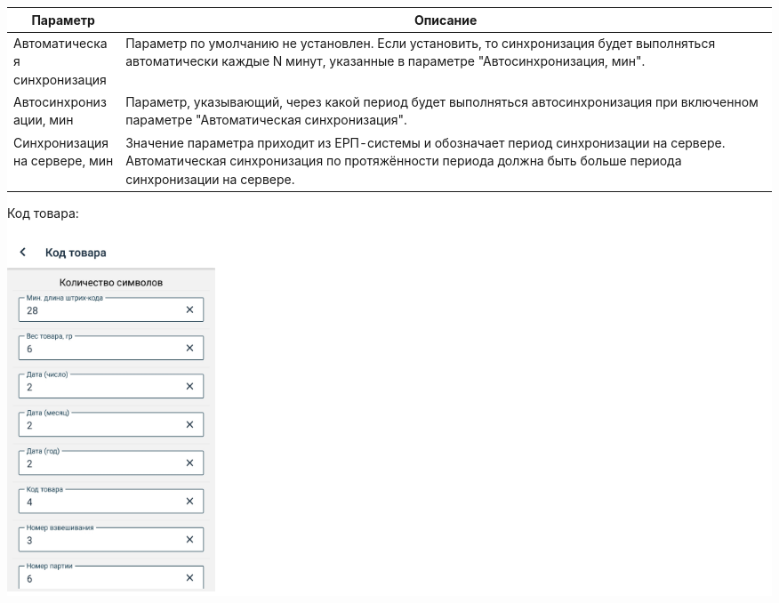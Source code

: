 | Параметр | Описание |
| ------------ | -------- |
|Автоматическая синхронизация|Параметр по умолчанию не установлен. Если установить, то синхронизация будет выполняться автоматически каждые N минут, указанные в параметре "Автосинхронизация, мин".|
|Автосинхронизации, мин|Параметр, указывающий, через какой период будет выполняться автосинхронизация при включенном параметре "Автоматическая синхронизация".|
|Синхронизация на сервере, мин|Значение параметра приходит из ЕРП-системы и обозначает период синхронизации на сервере. Автоматическая синхронизация по протяжённости периода должна быть больше периода синхронизации на сервере.|

Код товара:

<img src="img/2.Settings/2.SettingsShcode.jpg" alt="drawing" height="400"/>
